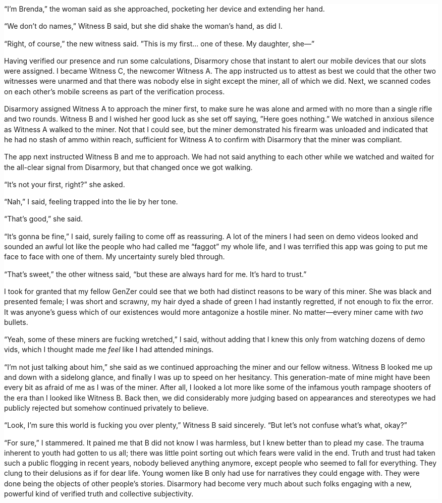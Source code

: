“I’m Brenda,” the woman said as she approached, pocketing her device and extending her hand.

“We don’t do names,” Witness B said, but she did shake the woman’s hand, as did I.

“Right, of course,” the new witness said. ”This is my first... one of these. My daughter, she—”

Having verified our presence and run some calculations, Disarmory chose that instant to alert our mobile devices that our slots were assigned. I became Witness C, the newcomer Witness A. The app instructed us to attest as best we could that the other two witnesses were unarmed and that there was nobody else in sight except the miner, all of which we did. Next, we scanned codes on each other’s mobile screens as part of the verification process.

Disarmory assigned Witness A to approach the miner first, to make sure he was alone and armed with no more than a single rifle and two rounds. Witness B and I wished her good luck as she set off saying, ”Here goes nothing.” We watched in anxious silence as Witness A walked to the miner. Not that I could see, but the miner demonstrated his firearm was unloaded and indicated that he had no stash of ammo within reach, sufficient for Witness A to confirm with Disarmory that the miner was compliant.

The app next instructed Witness B and me to approach. We had not said anything to each other while we watched and waited for the all-clear signal from Disarmory, but that changed once we got walking.

“It’s not your first, right?” she asked.

“Nah,” I said, feeling trapped into the lie by her tone.

“That’s good,” she said.

“It’s gonna be fine,” I said, surely failing to come off as reassuring. A lot of the miners I had seen on demo videos looked and sounded an awful lot like the people who had called me “faggot” my whole life, and I was terrified this app was going to put me face to face with one of them. My uncertainty surely bled through.

“That’s sweet,” the other witness said, “but these are always hard for me. It’s hard to trust.”

I took for granted that my fellow GenZer could see that we both had distinct reasons to be wary of this miner. She was black and presented female; I was short and scrawny, my hair dyed a shade of green I had instantly regretted, if not enough to fix the error. It was anyone’s guess which of our existences would more antagonize a hostile miner. No matter—every miner came with _two_ bullets.

“Yeah, some of these miners are fucking wretched,” I said, without adding that I knew this only from watching dozens of demo vids, which I thought made me _feel_ like I had attended minings.

“I’m not just talking about him,” she said as we continued approaching the miner and our fellow witness. Witness B looked me up and down with a sidelong glance, and finally I was up to speed on her hesitancy. This generation-mate of mine might have been every bit as afraid of me as I was of the miner. After all, I looked a lot more like some of the infamous youth rampage shooters of the era than I looked like Witness B. Back then, we did considerably more judging based on appearances and stereotypes we had publicly rejected but somehow continued privately to believe.

“Look, I’m sure this world is fucking you over plenty,” Witness B said sincerely. “But let’s not confuse what’s what, okay?”

“For sure,” I stammered. It pained me that B did not know I was harmless, but I knew better than to plead my case. The trauma inherent to youth had gotten to us all; there was little point sorting out which fears were valid in the end. Truth and trust had taken such a public flogging in recent years, nobody believed anything anymore, except people who seemed to fall for everything. They clung to their delusions as if for dear life. Young women like B only had use for narratives they could engage with. They were done being the objects of other people’s stories. Disarmory had become very much about such folks engaging with a new, powerful kind of verified truth and collective subjectivity.
